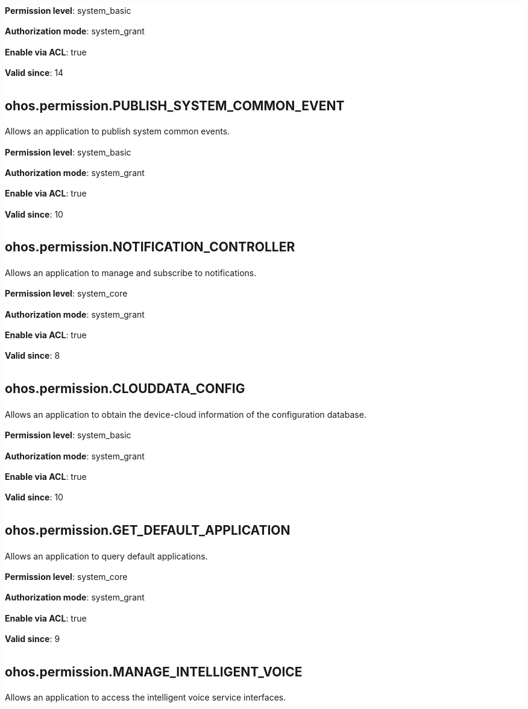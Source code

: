 **Permission level**: system_basic

**Authorization mode**: system_grant

**Enable via ACL**: true

**Valid since**: 14

## ohos.permission.PUBLISH_SYSTEM_COMMON_EVENT

Allows an application to publish system common events.

**Permission level**: system_basic

**Authorization mode**: system_grant

**Enable via ACL**: true

**Valid since**: 10

## ohos.permission.NOTIFICATION_CONTROLLER

Allows an application to manage and subscribe to notifications.

**Permission level**: system_core

**Authorization mode**: system_grant

**Enable via ACL**: true

**Valid since**: 8

## ohos.permission.CLOUDDATA_CONFIG

Allows an application to obtain the device-cloud information of the configuration database.

**Permission level**: system_basic

**Authorization mode**: system_grant

**Enable via ACL**: true

**Valid since**: 10

## ohos.permission.GET_DEFAULT_APPLICATION

Allows an application to query default applications.

**Permission level**: system_core

**Authorization mode**: system_grant

**Enable via ACL**: true

**Valid since**: 9

## ohos.permission.MANAGE_INTELLIGENT_VOICE

Allows an application to access the intelligent voice service interfaces.
